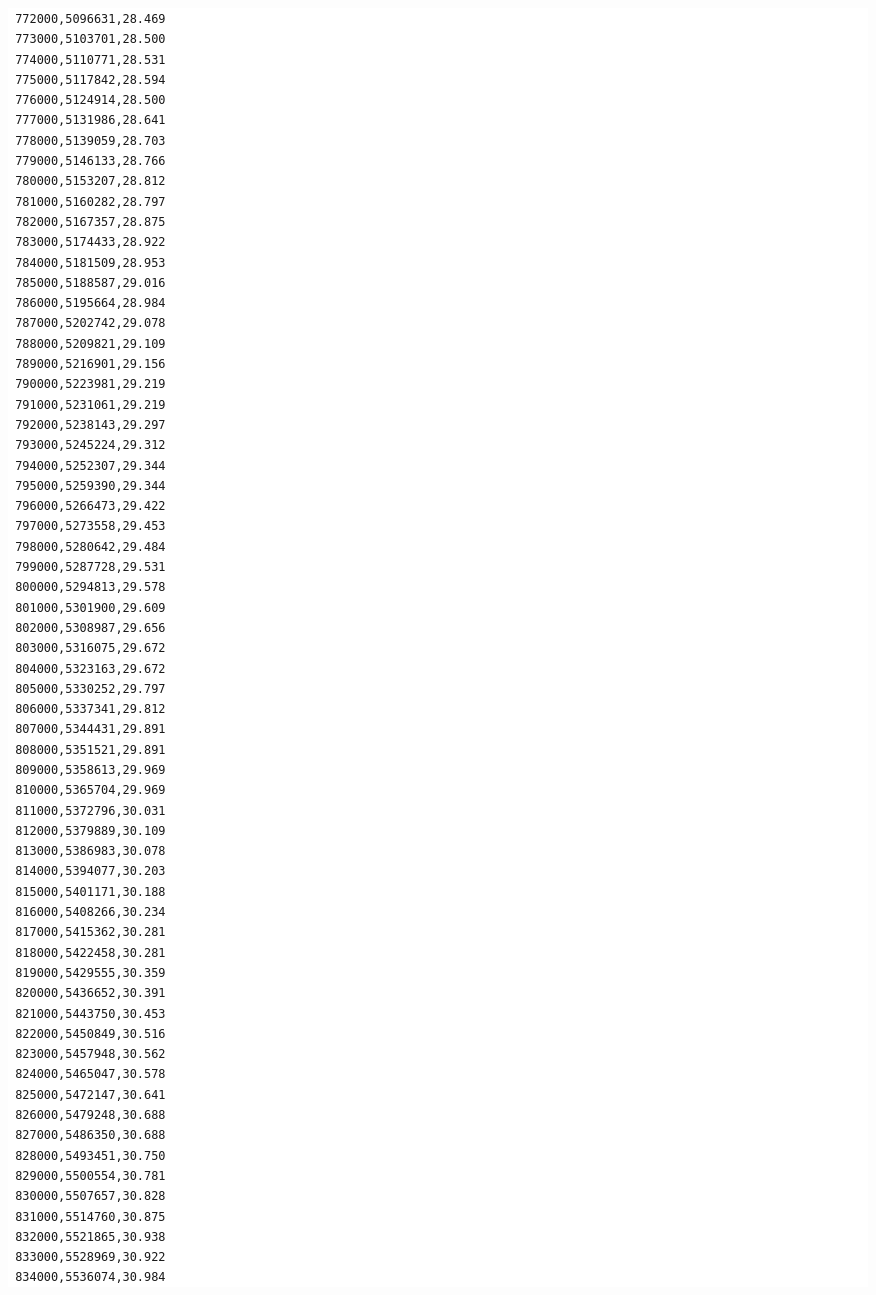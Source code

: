 ```txt
 772000,5096631,28.469
 773000,5103701,28.500
 774000,5110771,28.531
 775000,5117842,28.594
 776000,5124914,28.500
 777000,5131986,28.641
 778000,5139059,28.703
 779000,5146133,28.766
 780000,5153207,28.812
 781000,5160282,28.797
 782000,5167357,28.875
 783000,5174433,28.922
 784000,5181509,28.953
 785000,5188587,29.016
 786000,5195664,28.984
 787000,5202742,29.078
 788000,5209821,29.109
 789000,5216901,29.156
 790000,5223981,29.219
 791000,5231061,29.219
 792000,5238143,29.297
 793000,5245224,29.312
 794000,5252307,29.344
 795000,5259390,29.344
 796000,5266473,29.422
 797000,5273558,29.453
 798000,5280642,29.484
 799000,5287728,29.531
 800000,5294813,29.578
 801000,5301900,29.609
 802000,5308987,29.656
 803000,5316075,29.672
 804000,5323163,29.672
 805000,5330252,29.797
 806000,5337341,29.812
 807000,5344431,29.891
 808000,5351521,29.891
 809000,5358613,29.969
 810000,5365704,29.969
 811000,5372796,30.031
 812000,5379889,30.109
 813000,5386983,30.078
 814000,5394077,30.203
 815000,5401171,30.188
 816000,5408266,30.234
 817000,5415362,30.281
 818000,5422458,30.281
 819000,5429555,30.359
 820000,5436652,30.391
 821000,5443750,30.453
 822000,5450849,30.516
 823000,5457948,30.562
 824000,5465047,30.578
 825000,5472147,30.641
 826000,5479248,30.688
 827000,5486350,30.688
 828000,5493451,30.750
 829000,5500554,30.781
 830000,5507657,30.828
 831000,5514760,30.875
 832000,5521865,30.938
 833000,5528969,30.922
 834000,5536074,30.984
```